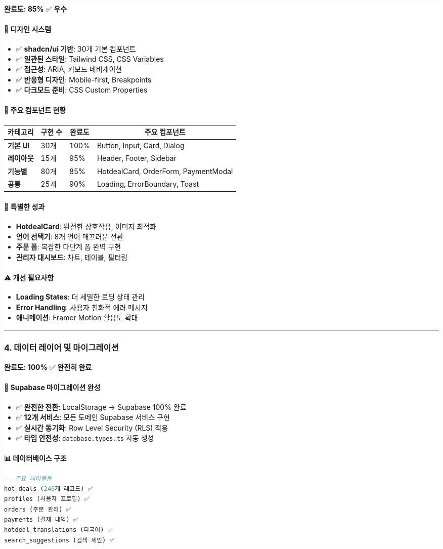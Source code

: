 **완료도: 85%** ✅ **우수**

#### **🎨 디자인 시스템**
- ✅ **shadcn/ui 기반**: 30개 기본 컴포넌트
- ✅ **일관된 스타일**: Tailwind CSS, CSS Variables
- ✅ **접근성**: ARIA, 키보드 네비게이션
- ✅ **반응형 디자인**: Mobile-first, Breakpoints
- ✅ **다크모드 준비**: CSS Custom Properties

#### **📱 주요 컴포넌트 현황**

| 카테고리 | 구현 수 | 완료도 | 주요 컴포넌트 |
|----------|---------|--------|---------------|
| **기본 UI** | 30개 | 100% | Button, Input, Card, Dialog |
| **레이아웃** | 15개 | 95% | Header, Footer, Sidebar |
| **기능별** | 80개 | 85% | HotdealCard, OrderForm, PaymentModal |
| **공통** | 25개 | 90% | Loading, ErrorBoundary, Toast |

#### **🌟 특별한 성과**
- **HotdealCard**: 완전한 상호작용, 이미지 최적화
- **언어 선택기**: 8개 언어 매끄러운 전환
- **주문 폼**: 복잡한 다단계 폼 완벽 구현
- **관리자 대시보드**: 차트, 테이블, 필터링

#### **⚠️ 개선 필요사항**
- **Loading States**: 더 세밀한 로딩 상태 관리
- **Error Handling**: 사용자 친화적 에러 메시지
- **애니메이션**: Framer Motion 활용도 확대

---

### 4. 데이터 레이어 및 마이그레이션

**완료도: 100%** ✅ **완전히 완료**

#### **🎯 Supabase 마이그레이션 완성**
- ✅ **완전한 전환**: LocalStorage → Supabase 100% 완료
- ✅ **12개 서비스**: 모든 도메인 Supabase 서비스 구현
- ✅ **실시간 동기화**: Row Level Security (RLS) 적용
- ✅ **타입 안전성**: `database.types.ts` 자동 생성

#### **📊 데이터베이스 구조**
```sql
-- 주요 테이블들
hot_deals (246개 레코드) ✅
profiles (사용자 프로필) ✅  
orders (주문 관리) ✅
payments (결제 내역) ✅
hotdeal_translations (다국어) ✅
search_suggestions (검색 제안) ✅
```
